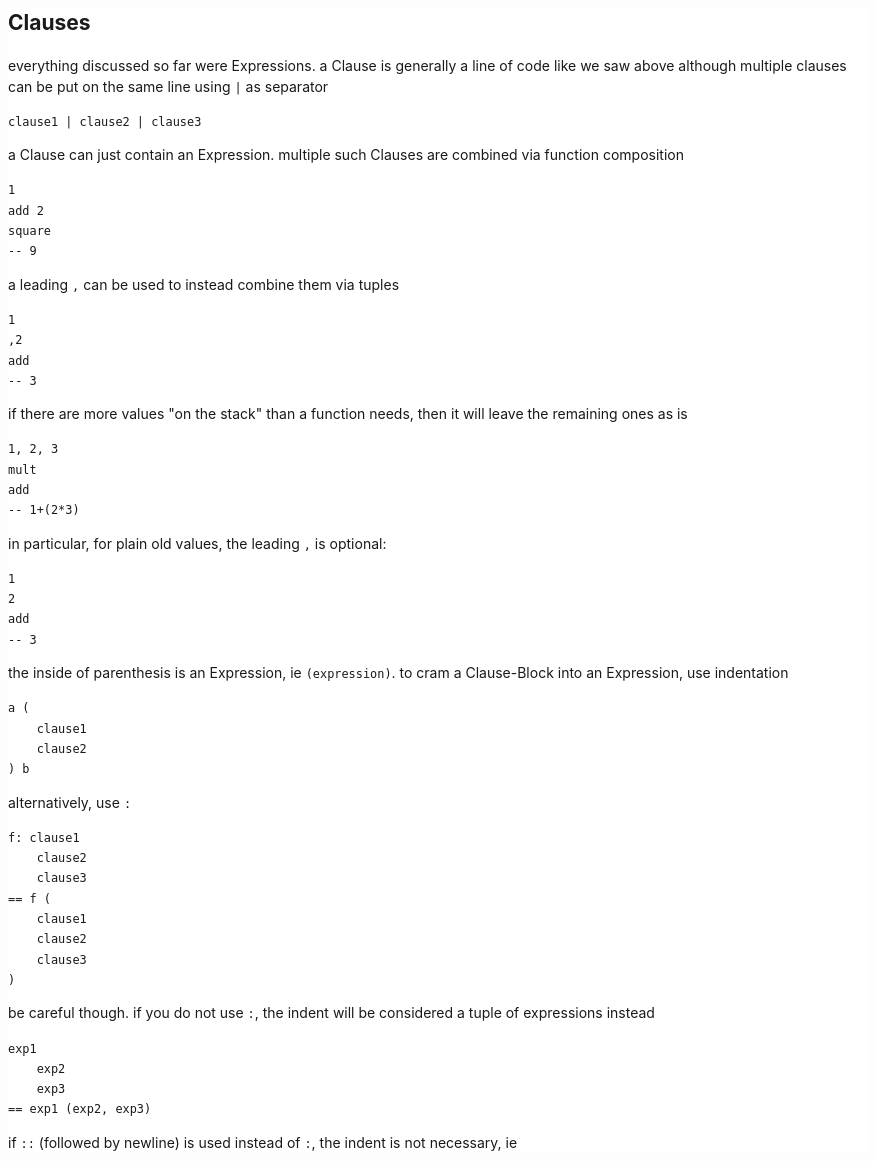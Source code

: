 ## Clauses
everything discussed so far were Expressions.
a Clause is generally a line of code like we saw above
although multiple clauses can be put on the same line
using `|` as separator
```
clause1 | clause2 | clause3
```
a Clause can just contain an Expression.
multiple such Clauses are combined via function composition
```
1
add 2
square
-- 9
```
a leading `,` can be used to instead combine them via tuples
```
1
,2
add
-- 3
```
if there are more values "on the stack" than a function needs,
then it will leave the remaining ones as is
```
1, 2, 3
mult
add
-- 1+(2*3)
```
in particular, for plain old values, the leading `,` is optional:
```
1
2
add
-- 3
```
the inside of parenthesis is an Expression, ie `(expression)`.
to cram a Clause-Block into an Expression, use indentation
```
a (
    clause1
    clause2
) b
```
alternatively, use `:`
```
f: clause1
    clause2
    clause3
== f (
    clause1
    clause2
    clause3
)
```
be careful though. if you do not use `:`,
the indent will be considered a tuple of expressions instead
```
exp1
    exp2
    exp3
== exp1 (exp2, exp3)
```
if `::` (followed by newline) is used instead of `:`, the indent is not necessary, ie
